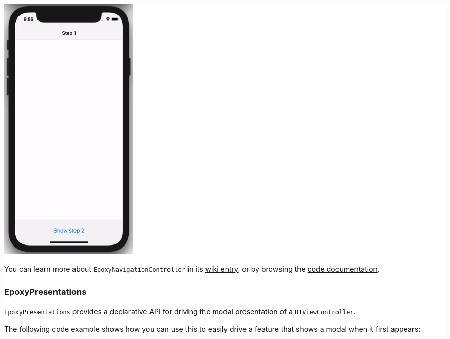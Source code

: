 </td>
<td>

<img width="250" alt="Screenshot" src="docs/images/form_navigation_example.gif">

</td>
</tr>
</table>

You can learn more about `EpoxyNavigationController` in its [wiki entry](https://github.com/airbnb/epoxy-ios/wiki/EpoxyNavigationController), or by browsing the [code documentation](https://swiftpackageindex.com/airbnb/epoxy-ios/master/documentation/epoxynavigationcontroller).

### EpoxyPresentations

`EpoxyPresentations` provides a declarative API for driving the modal presentation of a `UIViewController`.

The following code example shows how you can use this to easily drive a feature that shows a modal when it first appears:
